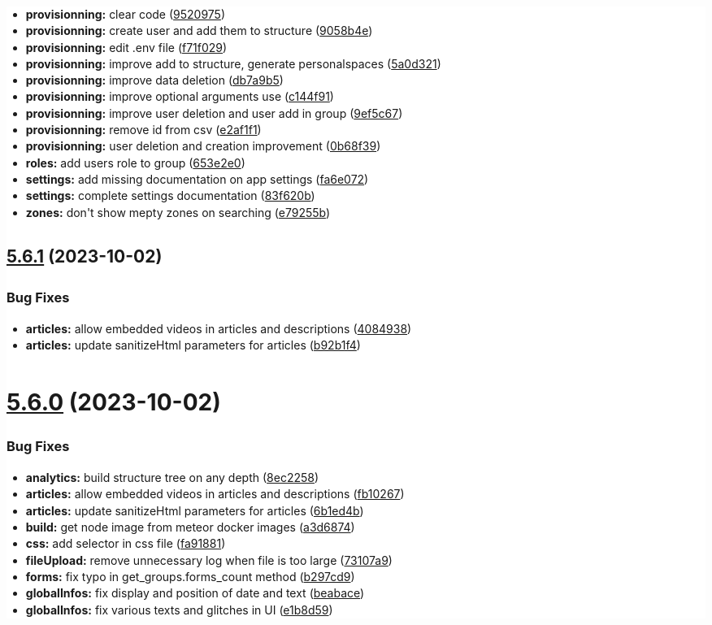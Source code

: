 * **provisionning:** clear code ([9520975](https://gitlab.mim-libre.fr/alphabet/laboite/commit/9520975499aee888db1fdb7591c2ecaa6c8c8575))
* **provisionning:** create user and add them to structure ([9058b4e](https://gitlab.mim-libre.fr/alphabet/laboite/commit/9058b4e40e2c700799985f64efec4624923f2e3c))
* **provisionning:** edit .env file ([f71f029](https://gitlab.mim-libre.fr/alphabet/laboite/commit/f71f029d8b9fe2e04cfd9fd7adc0d6c54dc07732))
* **provisionning:** improve add to structure, generate personalspaces ([5a0d321](https://gitlab.mim-libre.fr/alphabet/laboite/commit/5a0d3213bb7b37b2831a46eb347b7c573eb644f5))
* **provisionning:** improve data deletion ([db7a9b5](https://gitlab.mim-libre.fr/alphabet/laboite/commit/db7a9b5c190f17eb220080fe28120f2acd408d3f))
* **provisionning:** improve optional arguments use ([c144f91](https://gitlab.mim-libre.fr/alphabet/laboite/commit/c144f9193acaaee2d1be7e9949f25d791c3b5089))
* **provisionning:** improve user deletion and user add in group ([9ef5c67](https://gitlab.mim-libre.fr/alphabet/laboite/commit/9ef5c67552b05565cbdbdd1fe4dccc45ae9e76b7))
* **provisionning:** remove id from csv ([e2af1f1](https://gitlab.mim-libre.fr/alphabet/laboite/commit/e2af1f195843f24cb2e6322589684797fa722996))
* **provisionning:** user deletion and creation improvement ([0b68f39](https://gitlab.mim-libre.fr/alphabet/laboite/commit/0b68f39f905847a881a3a7a53d4daef8c1af7d3e))
* **roles:** add users role to group ([653e2e0](https://gitlab.mim-libre.fr/alphabet/laboite/commit/653e2e064ed6d3891c4f11e1b61bc808e68ce567))
* **settings:** add missing documentation on app settings ([fa6e072](https://gitlab.mim-libre.fr/alphabet/laboite/commit/fa6e072b34bf8a7ddb4614f0246b505a3427f7e1))
* **settings:** complete settings documentation ([83f620b](https://gitlab.mim-libre.fr/alphabet/laboite/commit/83f620b522c68b3e742ba87f6a5adb80e31bfa47))
* **zones:** don't show mepty zones on searching ([e79255b](https://gitlab.mim-libre.fr/alphabet/laboite/commit/e79255b20784bd06a4e06b15db06785f64c9ab31))

## [5.6.1](https://gitlab.mim-libre.fr/alphabet/laboite/compare/release/5.6.0...release/5.6.1) (2023-10-02)


### Bug Fixes

* **articles:** allow embedded videos in articles and descriptions ([4084938](https://gitlab.mim-libre.fr/alphabet/laboite/commit/4084938b57f1d02aecb752a38143e461930aff8f))
* **articles:** update sanitizeHtml parameters for articles ([b92b1f4](https://gitlab.mim-libre.fr/alphabet/laboite/commit/b92b1f46234726014d9c917c0f68aabac4c6b33d))

# [5.6.0](https://gitlab.mim-libre.fr/alphabet/laboite/compare/release/5.5.2...release/5.6.0) (2023-10-02)


### Bug Fixes

* **analytics:** build structure tree on any depth ([8ec2258](https://gitlab.mim-libre.fr/alphabet/laboite/commit/8ec22589ec440219f43779116e5e16db88df1885))
* **articles:** allow embedded videos in articles and descriptions ([fb10267](https://gitlab.mim-libre.fr/alphabet/laboite/commit/fb1026796c87b34f94dfb5984b17a4dbed01526c))
* **articles:** update sanitizeHtml parameters for articles ([6b1ed4b](https://gitlab.mim-libre.fr/alphabet/laboite/commit/6b1ed4b70cb117698059539aeaab261a96e6913e))
* **build:** get node image from meteor docker images ([a3d6874](https://gitlab.mim-libre.fr/alphabet/laboite/commit/a3d68740563b3bea2f5e1cebb3756f35f8abe02c))
* **css:** add selector in css file ([fa91881](https://gitlab.mim-libre.fr/alphabet/laboite/commit/fa918815d7c25ece92e19d2d616aafbde8a37668))
* **fileUpload:** remove unnecessary log when file is too large ([73107a9](https://gitlab.mim-libre.fr/alphabet/laboite/commit/73107a932169da90863cd944bd9aa540981977de))
* **forms:** fix typo in get_groups.forms_count method ([b297cd9](https://gitlab.mim-libre.fr/alphabet/laboite/commit/b297cd951068a412d65216f828738b13db5730e4))
* **globalInfos:** fix display and position of date and text ([beabace](https://gitlab.mim-libre.fr/alphabet/laboite/commit/beabace1a6600511768a29fad3770f6a0d77d032))
* **globalInfos:** fix various texts and glitches in UI ([e1b8d59](https://gitlab.mim-libre.fr/alphabet/laboite/commit/e1b8d59e559268d2a03059b9eed761cc597794b9))